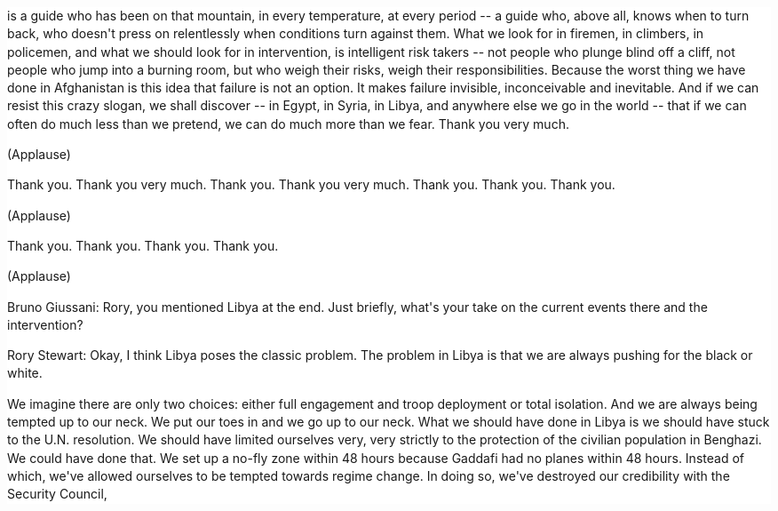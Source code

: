 is a guide who has been on that mountain,
in every temperature,
at every period --
a guide who, above all,
knows when to turn back,
who doesn&#39;t press on relentlessly
when conditions turn against them.
What we look for
in firemen, in climbers, in policemen,
and what we should look for in intervention,
is intelligent risk takers --
not people who plunge blind off a cliff,
not people who jump into a burning room,
but who weigh their risks,
weigh their responsibilities.
Because the worst thing we have done in Afghanistan
is this idea
that failure is not an option.
It makes failure invisible,
inconceivable and inevitable.
And if we can resist
this crazy slogan,
we shall discover --
in Egypt, in Syria, in Libya,
and anywhere else we go in the world --
that if we can often do much less than we pretend,
we can do much more than we fear.
Thank you very much.

(Applause)

Thank you. Thank you very much.
Thank you. Thank you very much.
Thank you. Thank you. Thank you.

(Applause)

Thank you.
Thank you. Thank you.
Thank you.

(Applause)


Bruno Giussani: Rory, you mentioned Libya at the end.
Just briefly, what&#39;s your take on the current events there
and the intervention?

Rory Stewart: Okay, I think Libya poses the classic problem.
The problem in Libya
is that we are always pushing for the black or white.

We imagine there are only two choices:
either full engagement and troop deployment
or total isolation.
And we are always being tempted up to our neck.
We put our toes in and we go up to our neck.
What we should have done in Libya
is we should have stuck to the U.N. resolution.
We should have limited ourselves very, very strictly
to the protection of the civilian population in Benghazi.
We could have done that.
We set up a no-fly zone within 48 hours
because Gaddafi had no planes
within 48 hours.
Instead of which, we&#39;ve allowed ourselves to be tempted
towards regime change.
In doing so, we&#39;ve destroyed our credibility with the Security Council,